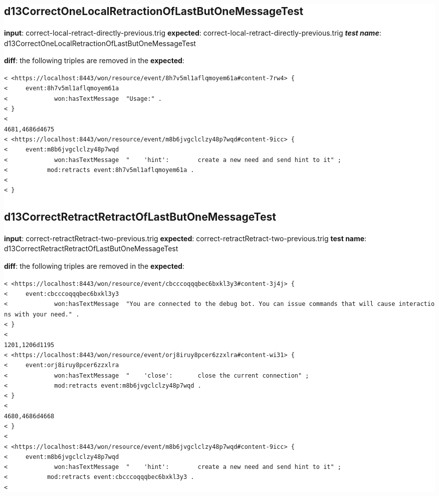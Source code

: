 ## d13CorrectOneLocalRetractionOfLastButOneMessageTest
**input**: correct-local-retract-directly-previous.trig
**expected**:  correct-local-retract-directly-previous.trig
***test name***: d13CorrectOneLocalRetractionOfLastButOneMessageTest

**diff**: the following triples are removed in the **expected**:

```
< <https://localhost:8443/won/resource/event/8h7v5ml1aflqmoyem61a#content-7rw4> {
<     event:8h7v5ml1aflqmoyem61a
<             won:hasTextMessage  "Usage:" .
< }
< 
4681,4686d4675
< <https://localhost:8443/won/resource/event/m8b6jvgclclzy48p7wqd#content-9icc> {
<     event:m8b6jvgclclzy48p7wqd
<             won:hasTextMessage  "    'hint':        create a new need and send hint to it" ;
< 			mod:retracts event:8h7v5ml1aflqmoyem61a .
< 			
< }
```

## d13CorrectRetractRetractOfLastButOneMessageTest
**input**: correct-retractRetract-two-previous.trig
**expected**: correct-retractRetract-two-previous.trig
**test name**: d13CorrectRetractRetractOfLastButOneMessageTest

**diff**: the following triples are removed in the **expected**:

```
< <https://localhost:8443/won/resource/event/cbcccoqqqbec6bxkl3y3#content-3j4j> {
<     event:cbcccoqqqbec6bxkl3y3
<             won:hasTextMessage  "You are connected to the debug bot. You can issue commands that will cause interactions with your need." .
< }
< 
1201,1206d1195
< <https://localhost:8443/won/resource/event/orj8iruy8pcer6zzxlra#content-wi31> {
<     event:orj8iruy8pcer6zzxlra
<             won:hasTextMessage  "    'close':       close the current connection" ;
<             mod:retracts event:m8b6jvgclclzy48p7wqd .
< }
< 
4680,4686d4668
< }
< 
< <https://localhost:8443/won/resource/event/m8b6jvgclclzy48p7wqd#content-9icc> {
<     event:m8b6jvgclclzy48p7wqd
<             won:hasTextMessage  "    'hint':        create a new need and send hint to it" ;
< 			mod:retracts event:cbcccoqqqbec6bxkl3y3 .
< 	
```
